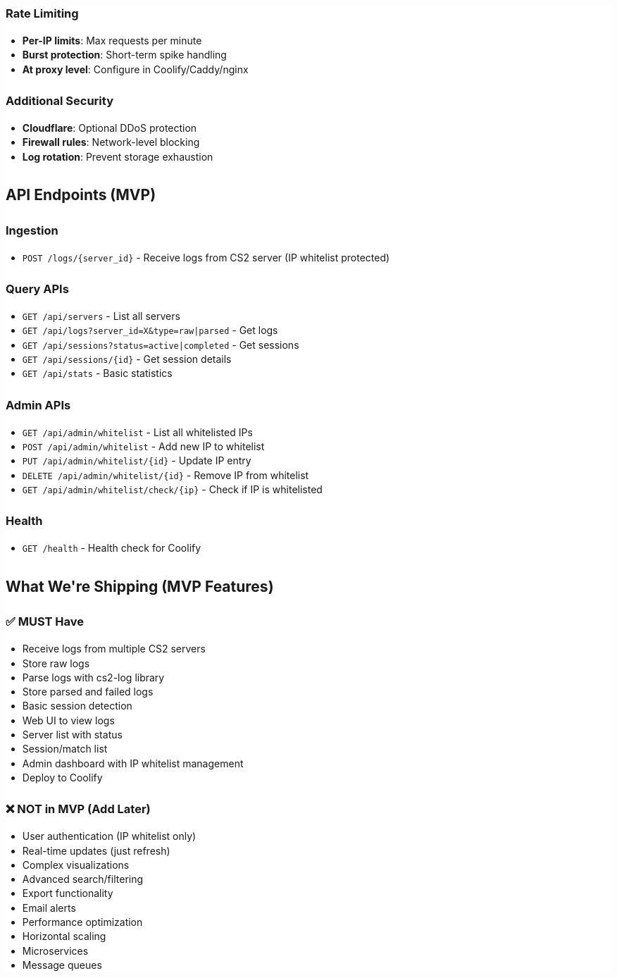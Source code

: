 ### Rate Limiting
- **Per-IP limits**: Max requests per minute
- **Burst protection**: Short-term spike handling
- **At proxy level**: Configure in Coolify/Caddy/nginx

### Additional Security
- **Cloudflare**: Optional DDoS protection
- **Firewall rules**: Network-level blocking
- **Log rotation**: Prevent storage exhaustion

## API Endpoints (MVP)

### Ingestion
- `POST /logs/{server_id}` - Receive logs from CS2 server (IP whitelist protected)

### Query APIs  
- `GET /api/servers` - List all servers
- `GET /api/logs?server_id=X&type=raw|parsed` - Get logs
- `GET /api/sessions?status=active|completed` - Get sessions
- `GET /api/sessions/{id}` - Get session details
- `GET /api/stats` - Basic statistics

### Admin APIs
- `GET /api/admin/whitelist` - List all whitelisted IPs
- `POST /api/admin/whitelist` - Add new IP to whitelist
- `PUT /api/admin/whitelist/{id}` - Update IP entry
- `DELETE /api/admin/whitelist/{id}` - Remove IP from whitelist
- `GET /api/admin/whitelist/check/{ip}` - Check if IP is whitelisted

### Health
- `GET /health` - Health check for Coolify

## What We're Shipping (MVP Features)

### ✅ MUST Have
- Receive logs from multiple CS2 servers
- Store raw logs
- Parse logs with cs2-log library
- Store parsed and failed logs
- Basic session detection
- Web UI to view logs
- Server list with status
- Session/match list
- Admin dashboard with IP whitelist management
- Deploy to Coolify

### ❌ NOT in MVP (Add Later)
- User authentication (IP whitelist only)
- Real-time updates (just refresh)
- Complex visualizations
- Advanced search/filtering
- Export functionality
- Email alerts
- Performance optimization
- Horizontal scaling
- Microservices
- Message queues

